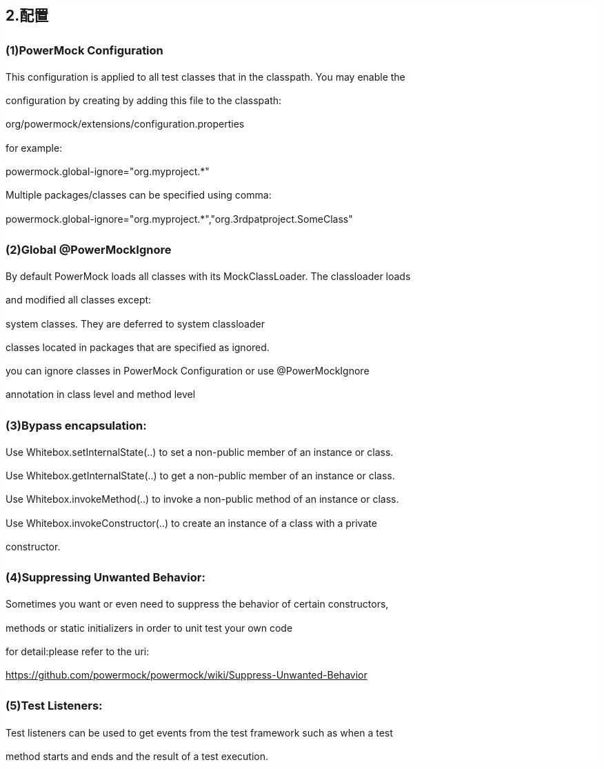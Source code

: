 ## 2.配置

### **(1)PowerMock Configuration**

This configuration is applied to all test classes that in the classpath. You may enable the 

configuration by creating by adding this file to the classpath:

org/powermock/extensions/configuration.properties

for example:

powermock.global-ignore="org.myproject.*"

Multiple packages/classes can be specified using comma:

powermock.global-ignore="org.myproject.*","org.3rdpatproject.SomeClass"

### **(2)Global @PowerMockIgnore**

By default PowerMock loads all classes with its MockClassLoader. The classloader loads

 and modified all classes except:

system classes. They are deferred to system classloader

classes located in packages that are specified as ignored.

you can ignore classes in PowerMock Configuration or use @PowerMockIgnore 

annotation in class level and method level

### **(3)Bypass encapsulation:**

Use Whitebox.setInternalState(..) to set a non-public member of an instance or class.

Use Whitebox.getInternalState(..) to get a non-public member of an instance or class.

Use Whitebox.invokeMethod(..) to invoke a non-public method of an instance or class.

Use Whitebox.invokeConstructor(..) to create an instance of a class with a private 

constructor.

### **(4)Suppressing Unwanted Behavior:**

Sometimes you want or even need to suppress the behavior of certain constructors, 

methods or static initializers in order to unit test your own code

for detail:please refer to the uri:

https://github.com/powermock/powermock/wiki/Suppress-Unwanted-Behavior

### **(5)Test Listeners:**

Test listeners can be used to get events from the test framework such as when a test

method starts and ends and the result of a test execution.
